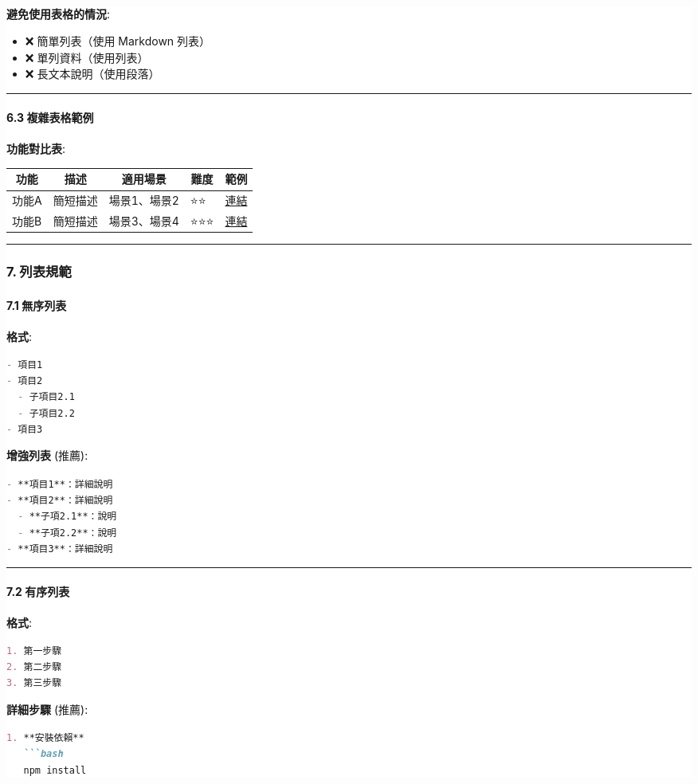 **避免使用表格的情況**:
- ❌ 簡單列表（使用 Markdown 列表）
- ❌ 單列資料（使用列表）
- ❌ 長文本說明（使用段落）

---

#### 6.3 複雜表格範例

**功能對比表**:

| 功能 | 描述 | 適用場景 | 難度 | 範例 |
|------|------|----------|------|------|
| 功能A | 簡短描述 | 場景1、場景2 | ⭐⭐ | [連結](#) |
| 功能B | 簡短描述 | 場景3、場景4 | ⭐⭐⭐ | [連結](#) |

---

### 7. 列表規範

#### 7.1 無序列表

**格式**:
```markdown
- 項目1
- 項目2
  - 子項目2.1
  - 子項目2.2
- 項目3
```

**增強列表** (推薦):
```markdown
- **項目1**：詳細說明
- **項目2**：詳細說明
  - **子項2.1**：說明
  - **子項2.2**：說明
- **項目3**：詳細說明
```

---

#### 7.2 有序列表

**格式**:
```markdown
1. 第一步驟
2. 第二步驟
3. 第三步驟
```

**詳細步驟** (推薦):
```markdown
1. **安裝依賴**
   ```bash
   npm install
   ```
